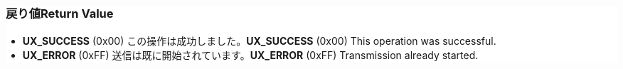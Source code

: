 ### <a name="return-value"></a><span data-ttu-id="0a734-458">戻り値</span><span class="sxs-lookup"><span data-stu-id="0a734-458">Return Value</span></span>

- <span data-ttu-id="0a734-459">**UX_SUCCESS** (0x00) この操作は成功しました。</span><span class="sxs-lookup"><span data-stu-id="0a734-459">**UX_SUCCESS** (0x00) This operation was successful.</span></span>
- <span data-ttu-id="0a734-460">**UX_ERROR** (0xFF) 送信は既に開始されています。</span><span class="sxs-lookup"><span data-stu-id="0a734-460">**UX_ERROR** (0xFF) Transmission already started.</span></span>
